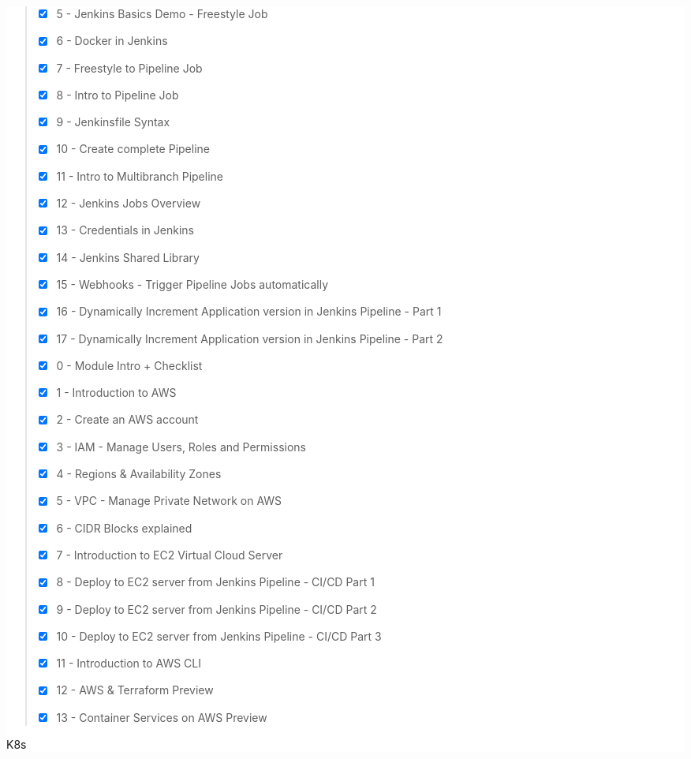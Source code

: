 > - [x] 5 - Jenkins Basics Demo - Freestyle Job
> - [x] 6 - Docker in Jenkins
> - [x] 7 - Freestyle to Pipeline Job
> - [x] 8 - Intro to Pipeline Job
> - [x] 9 - Jenkinsfile Syntax
> - [x] 10 - Create complete Pipeline
> - [x] 11 - Intro to Multibranch Pipeline
> - [x] 12 - Jenkins Jobs Overview
> - [x] 13 - Credentials in Jenkins
> - [x] 14 - Jenkins Shared Library
> - [x] 15 - Webhooks - Trigger Pipeline Jobs automatically
> - [x] 16 - Dynamically Increment Application version in Jenkins Pipeline - Part 1
> - [x] 17 - Dynamically Increment Application version in Jenkins Pipeline - Part 2
>
> 
>
>
> - [x] 0 - Module Intro + Checklist
> - [x] 1 - Introduction to AWS
> - [x] 2 - Create an AWS account
> - [x] 3 - IAM - Manage Users, Roles and Permissions
> - [x] 4 - Regions & Availability Zones
> - [x] 5 - VPC - Manage Private Network on AWS
> - [x] 6 - CIDR Blocks explained
> - [x] 7 - Introduction to EC2 Virtual Cloud Server
> - [x] 8 - Deploy to EC2 server from Jenkins Pipeline - CI/CD Part 1
> - [x] 9 - Deploy to EC2 server from Jenkins Pipeline - CI/CD Part 2
> - [x] 10 - Deploy to EC2 server from Jenkins Pipeline - CI/CD Part 3
> - [x] 11 - Introduction to AWS CLI
> - [x] 12 - AWS & Terraform Preview
> - [x] 13 - Container Services on AWS Preview
>





K8s
